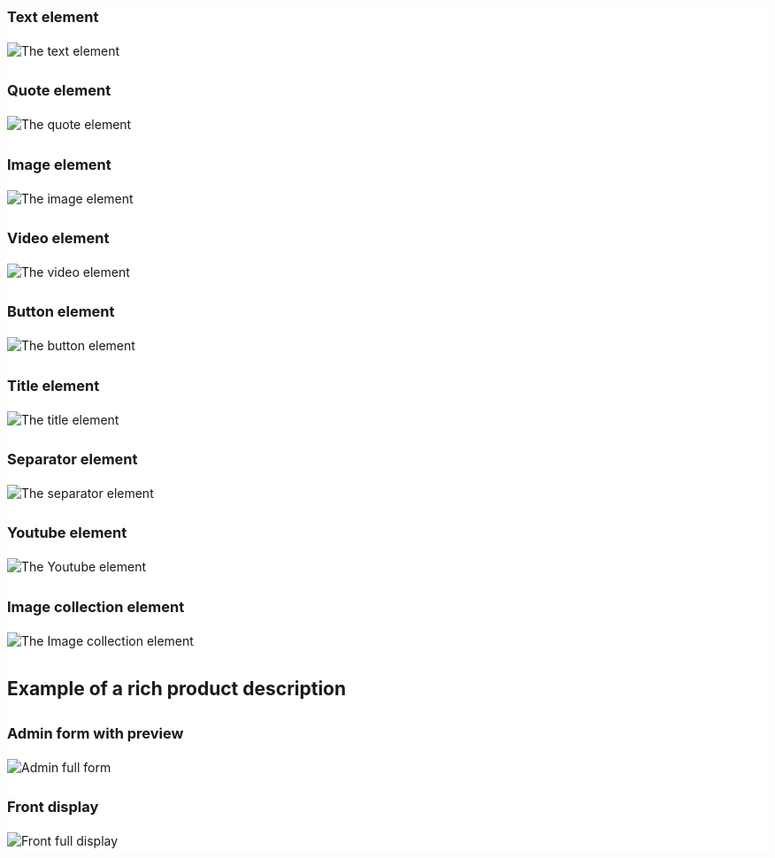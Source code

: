 ### Text element

![The text element](docs/images/screenshots/text.png)

### Quote element

![The quote element](docs/images/screenshots/quote.png)

### Image element

![The image element](docs/images/screenshots/image.png)

### Video element

![The video element](docs/images/screenshots/video.png)

### Button element

![The button element](docs/images/screenshots/button.png)

### Title element

![The title element](docs/images/screenshots/title.png)

### Separator element

![The separator element](docs/images/screenshots/separator.png)

### Youtube element

![The Youtube element](docs/images/screenshots/youtube.png)

### Image collection element

![The Image collection element](docs/images/screenshots/image_collection.png)

## Example of a rich product description

### Admin form with preview

![Admin full form](docs/images/screenshots/full_back.png)

### Front display

![Front full display](docs/images/screenshots/full_front.png)

